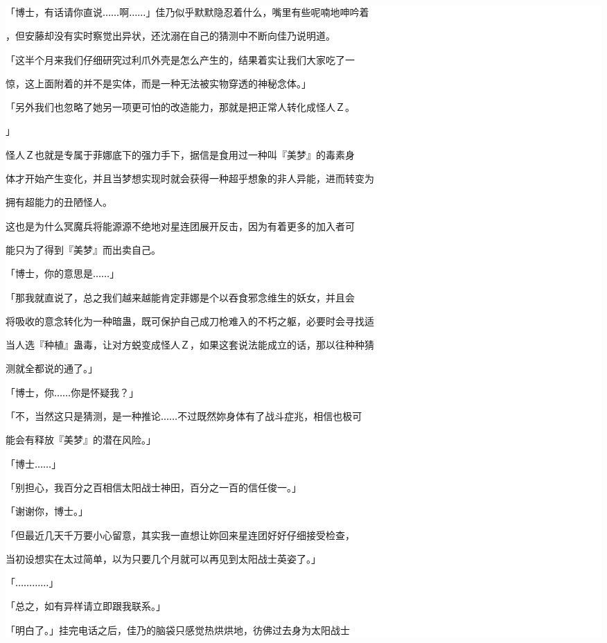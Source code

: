 「博士，有话请你直说……啊……」佳乃似乎默默隐忍着什么，嘴里有些呢喃地呻吟着

，但安藤却没有实时察觉出异状，还沈溺在自己的猜测中不断向佳乃说明道。



「这半个月来我们仔细研究过利爪外壳是怎么产生的，结果着实让我们大家吃了一

惊，这上面附着的并不是实体，而是一种无法被实物穿透的神秘念体。」

「另外我们也忽略了她另一项更可怕的改造能力，那就是把正常人转化成怪人Ｚ。

」



怪人Ｚ也就是专属于菲娜底下的强力手下，据信是食用过一种叫『美梦』的毒素身

体才开始产生变化，并且当梦想实现时就会获得一种超乎想象的非人异能，进而转变为

拥有超能力的丑陋怪人。



这也是为什么冥魔兵将能源源不绝地对星连团展开反击，因为有着更多的加入者可

能只为了得到『美梦』而出卖自己。

「博士，你的意思是……」

「那我就直说了，总之我们越来越能肯定菲娜是个以吞食邪念维生的妖女，并且会

将吸收的意念转化为一种暗蛊，既可保护自己成刀枪难入的不朽之躯，必要时会寻找适

当人选『种植』蛊毒，让对方蜕变成怪人Ｚ，如果这套说法能成立的话，那以往种种猜

测就全都说的通了。」



「博士，你……你是怀疑我？」

「不，当然这只是猜测，是一种推论……不过既然妳身体有了战斗症兆，相信也极可

能会有释放『美梦』的潜在风险。」



「博士……」

「别担心，我百分之百相信太阳战士神田，百分之一百的信任俊一。」



「谢谢你，博士。」



「但最近几天千万要小心留意，其实我一直想让妳回来星连团好好仔细接受检查，

当初设想实在太过简单，以为只要几个月就可以再见到太阳战士英姿了。」



「…………」



「总之，如有异样请立即跟我联系。」

「明白了。」挂完电话之后，佳乃的脑袋只感觉热烘烘地，彷佛过去身为太阳战士
